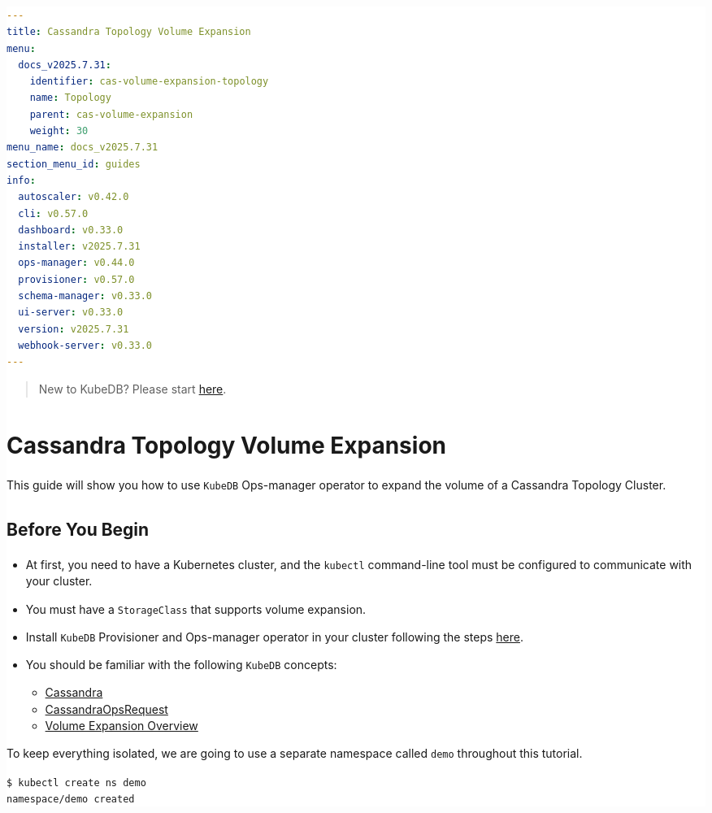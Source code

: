 ```yaml
---
title: Cassandra Topology Volume Expansion
menu:
  docs_v2025.7.31:
    identifier: cas-volume-expansion-topology
    name: Topology
    parent: cas-volume-expansion
    weight: 30
menu_name: docs_v2025.7.31
section_menu_id: guides
info:
  autoscaler: v0.42.0
  cli: v0.57.0
  dashboard: v0.33.0
  installer: v2025.7.31
  ops-manager: v0.44.0
  provisioner: v0.57.0
  schema-manager: v0.33.0
  ui-server: v0.33.0
  version: v2025.7.31
  webhook-server: v0.33.0
---
```


> New to KubeDB? Please start [here](/docs/v2025.7.31/README).

# Cassandra Topology Volume Expansion

This guide will show you how to use `KubeDB` Ops-manager operator to expand the volume of a Cassandra Topology Cluster.

## Before You Begin

- At first, you need to have a Kubernetes cluster, and the `kubectl` command-line tool must be configured to communicate with your cluster.

- You must have a `StorageClass` that supports volume expansion.

- Install `KubeDB` Provisioner and Ops-manager operator in your cluster following the steps [here](/docs/v2025.7.31/setup/README).

- You should be familiar with the following `KubeDB` concepts:
    - [Cassandra](/docs/v2025.7.31/guides/cassandra/concepts/cassandra)
    - [CassandraOpsRequest](/docs/v2025.7.31/guides/cassandra/concepts/cassandraopsrequest)
    - [Volume Expansion Overview](/docs/v2025.7.31/guides/cassandra/volume-expansion/overview)

To keep everything isolated, we are going to use a separate namespace called `demo` throughout this tutorial.

```bash
$ kubectl create ns demo
namespace/demo created
```
